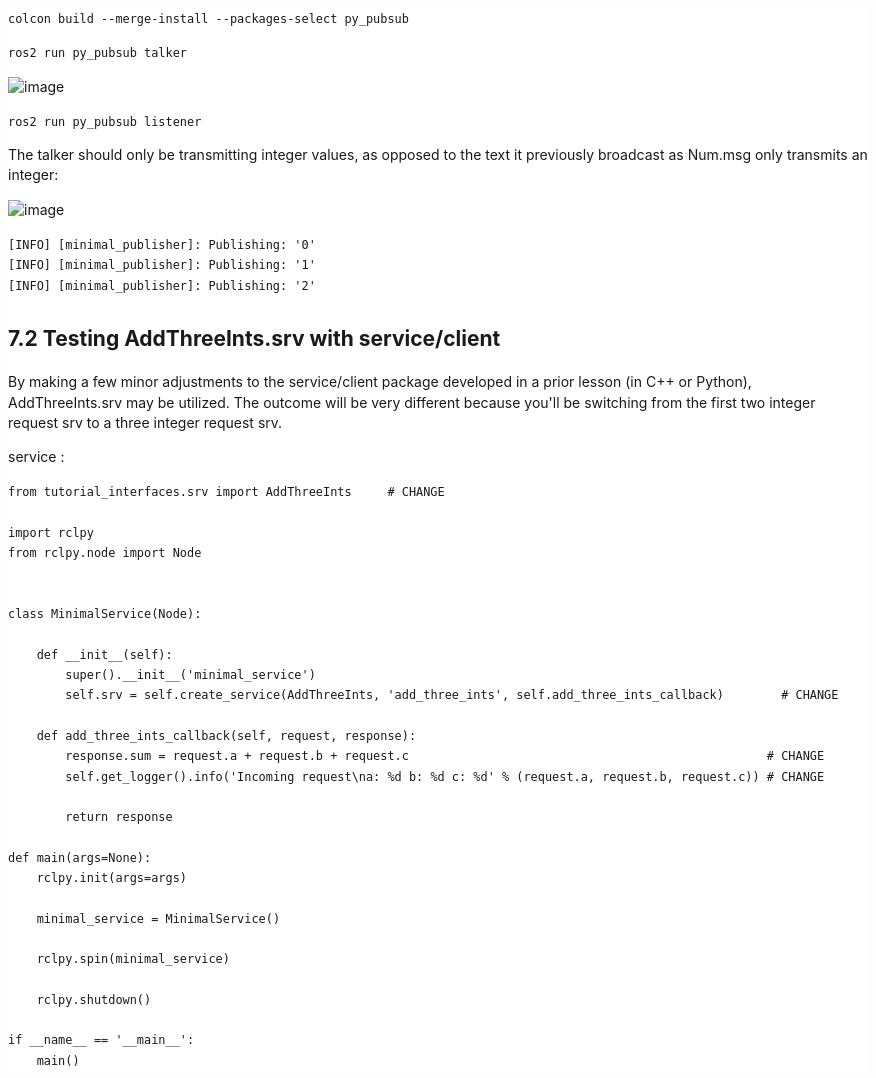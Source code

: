 ```
colcon build --merge-install --packages-select py_pubsub
```

```
ros2 run py_pubsub talker
```
![image](https://user-images.githubusercontent.com/92859942/194846960-86ce7059-12e0-4168-81cd-f773d82e3707.png)

```
ros2 run py_pubsub listener

```

The talker should only be transmitting integer values, as opposed to the text it previously broadcast as Num.msg only transmits an integer:

![image](https://user-images.githubusercontent.com/92859942/194846859-adb6cb76-ad08-4ffb-8a55-43d1f0dbc0f3.png)

```
[INFO] [minimal_publisher]: Publishing: '0'
[INFO] [minimal_publisher]: Publishing: '1'
[INFO] [minimal_publisher]: Publishing: '2'
```

## 7.2 Testing AddThreeInts.srv with service/client

By making a few minor adjustments to the service/client package developed in a prior lesson (in C++ or Python), AddThreeInts.srv may be utilized. The outcome will be very different because you'll be switching from the first two integer request srv to a three integer request srv.

service : 

```
from tutorial_interfaces.srv import AddThreeInts     # CHANGE

import rclpy
from rclpy.node import Node


class MinimalService(Node):

    def __init__(self):
        super().__init__('minimal_service')
        self.srv = self.create_service(AddThreeInts, 'add_three_ints', self.add_three_ints_callback)        # CHANGE

    def add_three_ints_callback(self, request, response):
        response.sum = request.a + request.b + request.c                                                  # CHANGE
        self.get_logger().info('Incoming request\na: %d b: %d c: %d' % (request.a, request.b, request.c)) # CHANGE

        return response

def main(args=None):
    rclpy.init(args=args)

    minimal_service = MinimalService()

    rclpy.spin(minimal_service)

    rclpy.shutdown()

if __name__ == '__main__':
    main()
```

